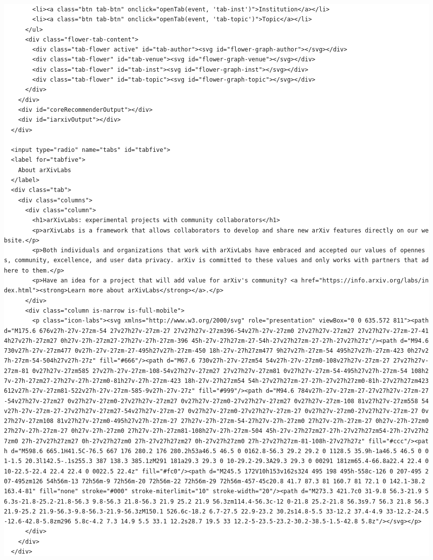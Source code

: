             <li><a class="btn tab-btn" onclick="openTab(event, 'tab-inst')">Institution</a></li>
            <li><a class="btn tab-btn" onclick="openTab(event, 'tab-topic')">Topic</a></li>
          </ul>
          <div class="flower-tab-content">
            <div class="tab-flower active" id="tab-author"><svg id="flower-graph-author"></svg></div>
            <div class="tab-flower" id="tab-venue"><svg id="flower-graph-venue"></svg></div>
            <div class="tab-flower" id="tab-inst"><svg id="flower-graph-inst"></svg></div>
            <div class="tab-flower" id="tab-topic"><svg id="flower-graph-topic"></svg></div>
          </div>
        </div>
        <div id="coreRecommenderOutput"></div>
        <div id="iarxivOutput"></div>
      </div>

      <input type="radio" name="tabs" id="tabfive">
      <label for="tabfive">
        About arXivLabs
      </label>
      <div class="tab">
        <div class="columns">
          <div class="column">
            <h1>arXivLabs: experimental projects with community collaborators</h1>
            <p>arXivLabs is a framework that allows collaborators to develop and share new arXiv features directly on our website.</p>
            <p>Both individuals and organizations that work with arXivLabs have embraced and accepted our values of openness, community, excellence, and user data privacy. arXiv is committed to these values and only works with partners that adhere to them.</p>
            <p>Have an idea for a project that will add value for arXiv's community? <a href="https://info.arxiv.org/labs/index.html"><strong>Learn more about arXivLabs</strong></a>.</p>
          </div>
          <div class="column is-narrow is-full-mobile">
            <p class="icon-labs"><svg xmlns="http://www.w3.org/2000/svg" role="presentation" viewBox="0 0 635.572 811"><path d="M175.6 676v27h-27v-27zm-54 27v27h27v-27zm-27 27v27h27v-27zm396-54v27h-27v-27zm0 27v27h27v-27zm27 27v27h27v-27zm-27-414h27v27h-27zm27 0h27v-27h-27zm27-27h27v-27h-27zm-396 45h-27v-27h27zm-27-54h-27v27h27zm-27-27h-27v27h27z"/><path d="M94.6 730v27h-27v-27zm477 0v27h-27v-27zm-27-495h27v27h-27zm-450 18h-27v-27h27zm477 9h27v27h-27zm-54 495h27v27h-27zm-423 0h27v27h-27zm-54-504h27v27h-27z" fill="#666"/><path d="M67.6 730v27h-27v-27zm54 54v27h-27v-27zm0-108v27h27v-27zm-27 27v27h27v-27zm-81 0v27h27v-27zm585 27v27h-27v-27zm-108-54v27h27v-27zm27 27v27h27v-27zm81 0v27h27v-27zm-54-495h27v27h-27zm-54 108h27v-27h-27zm27-27h27v-27h-27zm0-81h27v-27h-27zm-423 18h-27v-27h27zm54 54h-27v27h27zm-27-27h-27v27h27zm0-81h-27v27h27zm423 612v27h-27v-27zm81-522v27h-27v-27zm-585-9v27h-27v-27z" fill="#999"/><path d="M94.6 784v27h-27v-27zm-27-27v27h27v-27zm-27-54v27h27v-27zm27 0v27h27v-27zm0-27v27h27v-27zm27 0v27h27v-27zm0-27v27h27v-27zm27 0v27h27v-27zm-108 81v27h27v-27zm558 54v27h-27v-27zm-27-27v27h27v-27zm27-54v27h27v-27zm-27 0v27h27v-27zm0-27v27h27v-27zm-27 0v27h27v-27zm0-27v27h27v-27zm-27 0v27h27v-27zm108 81v27h27v-27zm0-495h27v27h-27zm-27 27h27v-27h-27zm-54-27h27v-27h-27zm0 27h27v-27h-27zm-27 0h27v-27h-27zm0 27h27v-27h-27zm-27 0h27v-27h-27zm0 27h27v-27h-27zm81-108h27v-27h-27zm-504 45h-27v-27h27zm27-27h-27v27h27zm54-27h-27v27h27zm0 27h-27v27h27zm27 0h-27v27h27zm0 27h-27v27h27zm27 0h-27v27h27zm0 27h-27v27h27zm-81-108h-27v27h27z" fill="#ccc"/><path d="M598.6 665.1H41.5C-76.5 667 176 280.2 176 280.2h53a46.5 46.5 0 0162.8-56.3 29.2 29.2 0 1128.5 35.9h-1a46.5 46.5 0 01-1.5 20.3l142.5-.1s255.3 387 138.3 385.1zM291 181a29.3 29.3 0 10-29.2-29.3A29.3 29.3 0 00291 181zm65.4-66.8a22.4 22.4 0 10-22.5-22.4 22.4 22.4 0 0022.5 22.4z" fill="#fc0"/><path d="M245.5 172V10h153v162s324 495 198 495h-558c-126 0 207-495 207-495zm126 54h56m-13 72h56m-9 72h56m-20 72h56m-22 72h56m-29 72h56m-457-45c20.8 41.7 87.3 81 160.7 81 72.1 0 142.1-38.2 163.4-81" fill="none" stroke="#000" stroke-miterlimit="10" stroke-width="20"/><path d="M273.3 421.7c0 31-9.8 56.3-21.9 56.3s-21.8-25.2-21.8-56.3 9.8-56.3 21.8-56.3 21.9 25.2 21.9 56.3zm114.4-56.3c-12 0-21.8 25.2-21.8 56.3s9.7 56.3 21.8 56.3 21.9-25.2 21.9-56.3-9.8-56.3-21.9-56.3zM150.1 526.6c-18.2 6.7-27.5 22.9-23.2 30.2s14.8-5.5 33-12.2 37.4-4.9 33-12.2-24.5-12.6-42.8-5.8zm296 5.8c-4.2 7.3 14.9 5.5 33.1 12.2s28.7 19.5 33 12.2-5-23.5-23.2-30.2-38.5-1.5-42.8 5.8z"/></svg></p>
          </div>
        </div>
      </div>
